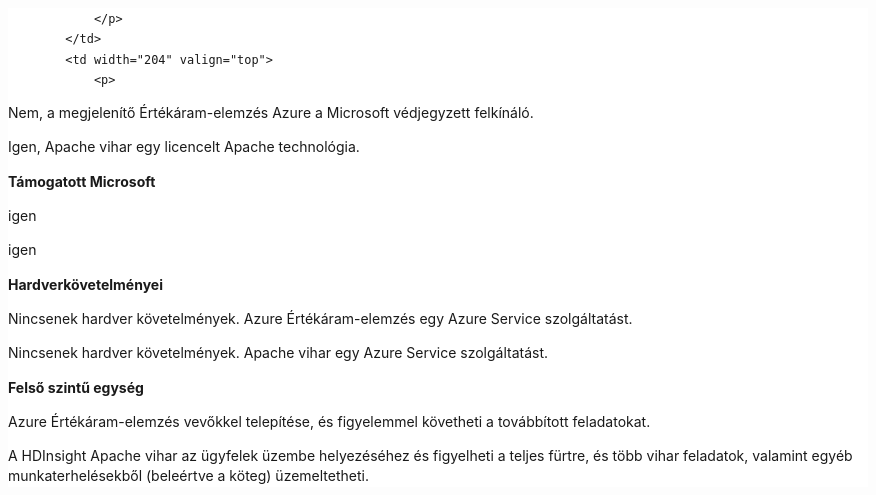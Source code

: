                 </p>
            </td>
            <td width="204" valign="top">
                <p>
Nem, a megjelenítő Értékáram-elemzés Azure a Microsoft védjegyzett felkínáló.
                </p>
            </td>
            <td width="246" valign="top">
                <p>
Igen, Apache vihar egy licencelt Apache technológia.
                </p>
            </td>
        </tr>
        <tr>
            <td width="174" valign="top">
                <p>
                    <strong>Támogatott Microsoft</strong>
                </p>
            </td>
            <td width="204" valign="top">
                <p>
igen </p>
            </td>
            <td width="246" valign="top">
                <p>
igen </p>
            </td>
        </tr>
        <tr>
            <td width="174" valign="top">
                <p>
                    <strong>Hardverkövetelményei</strong>
                </p>
            </td>
            <td width="204" valign="top">
                <p>
Nincsenek hardver követelmények. Azure Értékáram-elemzés egy Azure Service szolgáltatást.
                </p>
            </td>
            <td width="246" valign="top">
                <p>
Nincsenek hardver követelmények. Apache vihar egy Azure Service szolgáltatást.
                </p>
            </td>
        </tr>
        <tr>
            <td width="174" valign="top">
                <p>
                    <strong>Felső szintű egység</strong>
                </p>
            </td>
            <td width="204" valign="top">
                <p>
Azure Értékáram-elemzés vevőkkel telepítése, és figyelemmel követheti a továbbított feladatokat.
                </p>
            </td>
            <td width="246" valign="top">
                <p>
A HDInsight Apache vihar az ügyfelek üzembe helyezéséhez és figyelheti a teljes fürtre, és több vihar feladatok, valamint egyéb munkaterhelésekből (beleértve a köteg) üzemeltetheti.
                </p>
            </td>
        </tr>
        <tr>